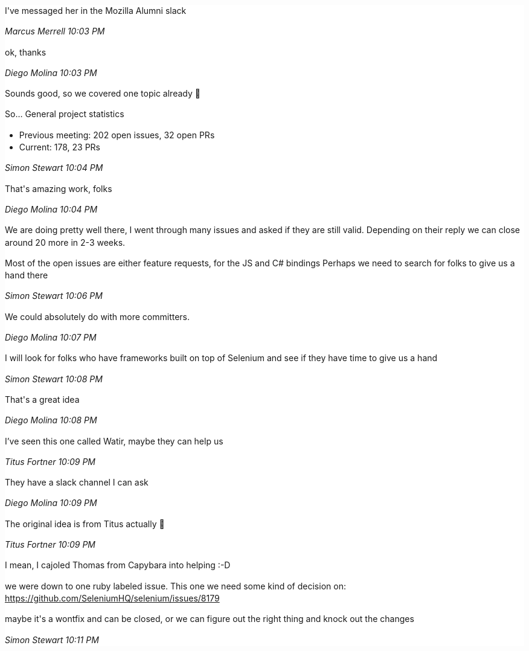 I've messaged her in the Mozilla Alumni slack

_Marcus Merrell  10:03 PM_

ok, thanks

_Diego Molina  10:03 PM_

Sounds good, so we covered one topic already :slightly_smiling_face:

So…
General project statistics
* Previous meeting: 202 open issues, 32 open PRs
* Current: 178, 23 PRs

_Simon Stewart  10:04 PM_

That's amazing work, folks

_Diego Molina  10:04 PM_

We are doing pretty well there, I went through many issues and asked if 
they are still valid. Depending on their reply we can close around 20 more in 2-3 weeks.

Most of the open issues are either feature requests, for the JS and C# bindings
Perhaps we need to search for folks to give us a hand there

_Simon Stewart  10:06 PM_

We could absolutely do with more committers.

_Diego Molina  10:07 PM_

I will look for folks who have frameworks built on 
top of Selenium and see if they have time to give us a hand

_Simon Stewart  10:08 PM_

That's a great idea

_Diego Molina  10:08 PM_

I’ve seen this one called Watir, maybe they can help us

_Titus Fortner  10:09 PM_

They have a slack channel I can ask

_Diego Molina  10:09 PM_

The original idea is from Titus actually :slightly_smiling_face:

_Titus Fortner  10:09 PM_

I mean, I cajoled Thomas from Capybara into helping :-D

we were down to one ruby labeled issue.
This one we need some kind of decision on: https://github.com/SeleniumHQ/selenium/issues/8179

maybe it's a wontfix and can be closed, or we can figure out the right thing and knock out the changes

_Simon Stewart  10:11 PM_
